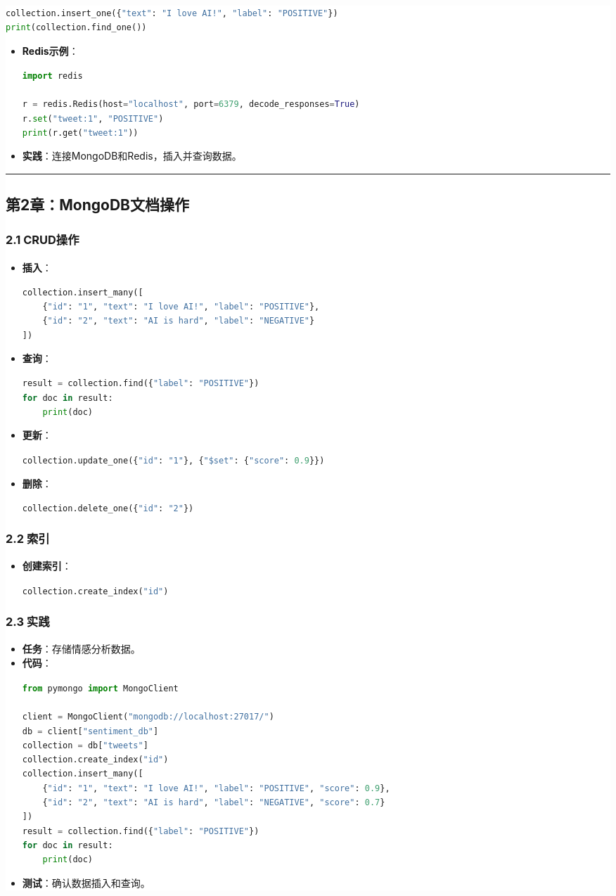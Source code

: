   ```python
  collection.insert_one({"text": "I love AI!", "label": "POSITIVE"})
  print(collection.find_one())
  ```
- **Redis示例**：
  ```python
  import redis

  r = redis.Redis(host="localhost", port=6379, decode_responses=True)
  r.set("tweet:1", "POSITIVE")
  print(r.get("tweet:1"))
  ```
- **实践**：连接MongoDB和Redis，插入并查询数据。

---

## 第2章：MongoDB文档操作

### 2.1 CRUD操作
- **插入**：
  ```python
  collection.insert_many([
      {"id": "1", "text": "I love AI!", "label": "POSITIVE"},
      {"id": "2", "text": "AI is hard", "label": "NEGATIVE"}
  ])
  ```
- **查询**：
  ```python
  result = collection.find({"label": "POSITIVE"})
  for doc in result:
      print(doc)
  ```
- **更新**：
  ```python
  collection.update_one({"id": "1"}, {"$set": {"score": 0.9}})
  ```
- **删除**：
  ```python
  collection.delete_one({"id": "2"})
  ```

### 2.2 索引
- **创建索引**：
  ```python
  collection.create_index("id")
  ```

### 2.3 实践
- **任务**：存储情感分析数据。
- **代码**：
  ```python
  from pymongo import MongoClient

  client = MongoClient("mongodb://localhost:27017/")
  db = client["sentiment_db"]
  collection = db["tweets"]
  collection.create_index("id")
  collection.insert_many([
      {"id": "1", "text": "I love AI!", "label": "POSITIVE", "score": 0.9},
      {"id": "2", "text": "AI is hard", "label": "NEGATIVE", "score": 0.7}
  ])
  result = collection.find({"label": "POSITIVE"})
  for doc in result:
      print(doc)
  ```
- **测试**：确认数据插入和查询。